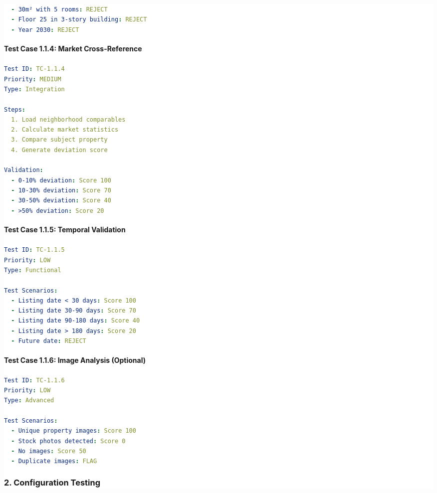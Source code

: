 ```yaml
  - 30m² with 5 rooms: REJECT
  - Floor 25 in 3-story building: REJECT
  - Year 2030: REJECT
```

#### Test Case 1.1.4: Market Cross-Reference
```yaml
Test ID: TC-1.1.4
Priority: MEDIUM
Type: Integration

Steps:
  1. Load neighborhood comparables
  2. Calculate market statistics
  3. Compare subject property
  4. Generate deviation score

Validation:
  - 0-10% deviation: Score 100
  - 10-30% deviation: Score 70
  - 30-50% deviation: Score 40
  - >50% deviation: Score 20
```

#### Test Case 1.1.5: Temporal Validation
```yaml
Test ID: TC-1.1.5
Priority: LOW
Type: Functional

Test Scenarios:
  - Listing date < 30 days: Score 100
  - Listing date 30-90 days: Score 70
  - Listing date 90-180 days: Score 40
  - Listing date > 180 days: Score 20
  - Future date: REJECT
```

#### Test Case 1.1.6: Image Analysis (Optional)
```yaml
Test ID: TC-1.1.6
Priority: LOW
Type: Advanced

Test Scenarios:
  - Unique property images: Score 100
  - Stock photos detected: Score 0
  - No images: Score 50
  - Duplicate images: FLAG
```

### 2. Configuration Testing
